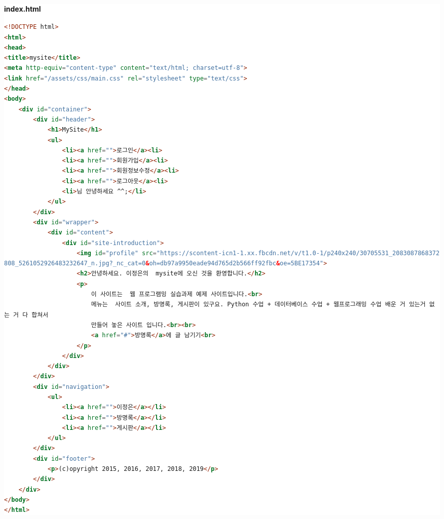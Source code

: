 </figure>
</center>

**index.html**

```html
<!DOCTYPE html>
<html>
<head>
<title>mysite</title>
<meta http-equiv="content-type" content="text/html; charset=utf-8">
<link href="/assets/css/main.css" rel="stylesheet" type="text/css">
</head>
<body>
	<div id="container">
		<div id="header">
			<h1>MySite</h1>
			<ul>
				<li><a href="">로그인</a><li>
				<li><a href="">회원가입</a><li>
				<li><a href="">회원정보수정</a><li>
				<li><a href="">로그아웃</a><li>
				<li>님 안녕하세요 ^^;</li>
			</ul>
		</div>
		<div id="wrapper">
			<div id="content">
				<div id="site-introduction">
					<img id="profile" src="https://scontent-icn1-1.xx.fbcdn.net/v/t1.0-1/p240x240/30705531_2083087868372808_5261052926483232647_n.jpg?_nc_cat=0&oh=db97a9950eade94d765d2b566ff92fbc&oe=5BE17354">
					<h2>안녕하세요. 이정은의  mysite에 오신 것을 환영합니다.</h2>
					<p>
						이 사이트는  웹 프로그램밍 실습과제 예제 사이트입니다.<br>
						메뉴는  사이트 소개, 방명록, 게시판이 있구요. Python 수업 + 데이터베이스 수업 + 웹프로그래밍 수업 배운 거 있는거 없는 거 다 합쳐서
						만들어 놓은 사이트 입니다.<br><br>
						<a href="#">방명록</a>에 글 남기기<br>
					</p>
				</div>
			</div>
		</div>
		<div id="navigation">
			<ul>
				<li><a href="">이정은</a></li>
				<li><a href="">방명록</a></li>
				<li><a href="">게시판</a></li>
			</ul>
		</div>
		<div id="footer">
			<p>(c)opyright 2015, 2016, 2017, 2018, 2019</p>
		</div>
	</div>
</body>
</html>
```
